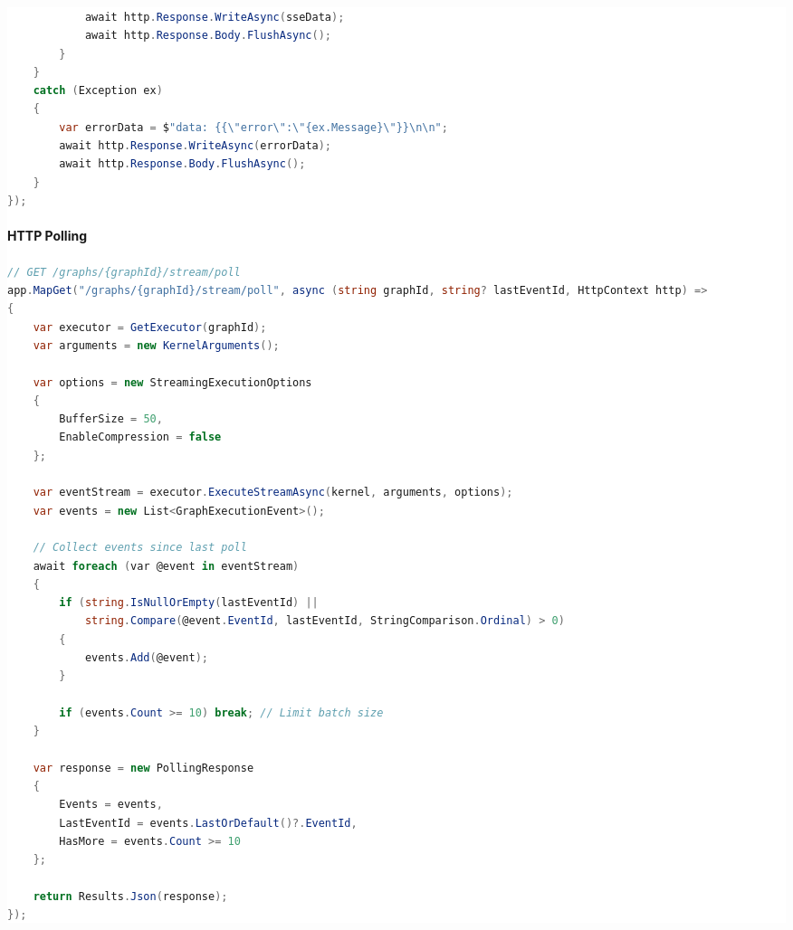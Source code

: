```csharp
            await http.Response.WriteAsync(sseData);
            await http.Response.Body.FlushAsync();
        }
    }
    catch (Exception ex)
    {
        var errorData = $"data: {{\"error\":\"{ex.Message}\"}}\n\n";
        await http.Response.WriteAsync(errorData);
        await http.Response.Body.FlushAsync();
    }
});
```

#### HTTP Polling

```csharp
// GET /graphs/{graphId}/stream/poll
app.MapGet("/graphs/{graphId}/stream/poll", async (string graphId, string? lastEventId, HttpContext http) =>
{
    var executor = GetExecutor(graphId);
    var arguments = new KernelArguments();
    
    var options = new StreamingExecutionOptions
    {
        BufferSize = 50,
        EnableCompression = false
    };
    
    var eventStream = executor.ExecuteStreamAsync(kernel, arguments, options);
    var events = new List<GraphExecutionEvent>();
    
    // Collect events since last poll
    await foreach (var @event in eventStream)
    {
        if (string.IsNullOrEmpty(lastEventId) || 
            string.Compare(@event.EventId, lastEventId, StringComparison.Ordinal) > 0)
        {
            events.Add(@event);
        }
        
        if (events.Count >= 10) break; // Limit batch size
    }
    
    var response = new PollingResponse
    {
        Events = events,
        LastEventId = events.LastOrDefault()?.EventId,
        HasMore = events.Count >= 10
    };
    
    return Results.Json(response);
});
```
